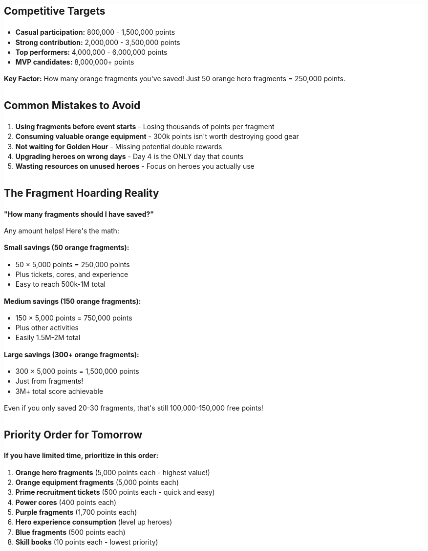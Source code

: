 ## Competitive Targets

- **Casual participation:** 800,000 - 1,500,000 points
- **Strong contribution:** 2,000,000 - 3,500,000 points
- **Top performers:** 4,000,000 - 6,000,000 points
- **MVP candidates:** 8,000,000+ points

**Key Factor:** How many orange fragments you've saved! Just 50 orange hero fragments = 250,000 points.

## Common Mistakes to Avoid

1. **Using fragments before event starts** - Losing thousands of points per fragment
2. **Consuming valuable orange equipment** - 300k points isn't worth destroying good gear
3. **Not waiting for Golden Hour** - Missing potential double rewards
4. **Upgrading heroes on wrong days** - Day 4 is the ONLY day that counts
5. **Wasting resources on unused heroes** - Focus on heroes you actually use

## The Fragment Hoarding Reality

**"How many fragments should I have saved?"**

Any amount helps! Here's the math:

**Small savings (50 orange fragments):**
- 50 × 5,000 points = 250,000 points
- Plus tickets, cores, and experience
- Easy to reach 500k-1M total

**Medium savings (150 orange fragments):**
- 150 × 5,000 points = 750,000 points
- Plus other activities
- Easily 1.5M-2M total

**Large savings (300+ orange fragments):**
- 300 × 5,000 points = 1,500,000 points
- Just from fragments!
- 3M+ total score achievable

Even if you only saved 20-30 fragments, that's still 100,000-150,000 free points!

## Priority Order for Tomorrow

**If you have limited time, prioritize in this order:**

1. **Orange hero fragments** (5,000 points each - highest value!)
2. **Orange equipment fragments** (5,000 points each)
3. **Prime recruitment tickets** (500 points each - quick and easy)
4. **Power cores** (400 points each)
5. **Purple fragments** (1,700 points each)
6. **Hero experience consumption** (level up heroes)
7. **Blue fragments** (500 points each)
8. **Skill books** (10 points each - lowest priority)
